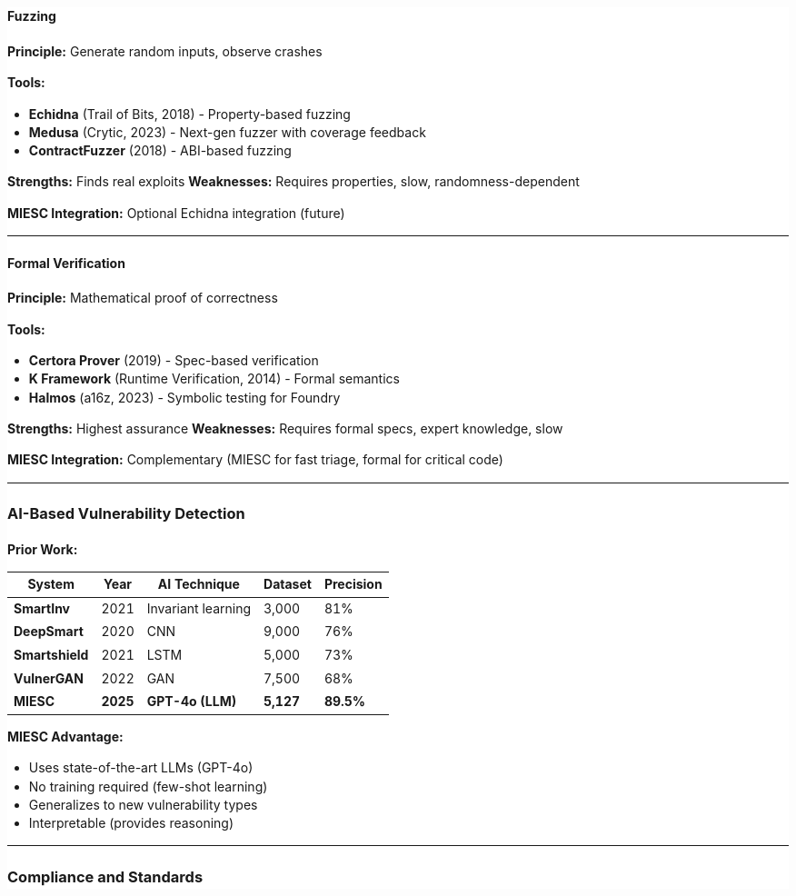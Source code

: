 #### Fuzzing

**Principle:** Generate random inputs, observe crashes

**Tools:**
- **Echidna** (Trail of Bits, 2018) - Property-based fuzzing
- **Medusa** (Crytic, 2023) - Next-gen fuzzer with coverage feedback
- **ContractFuzzer** (2018) - ABI-based fuzzing

**Strengths:** Finds real exploits
**Weaknesses:** Requires properties, slow, randomness-dependent

**MIESC Integration:** Optional Echidna integration (future)

---

#### Formal Verification

**Principle:** Mathematical proof of correctness

**Tools:**
- **Certora Prover** (2019) - Spec-based verification
- **K Framework** (Runtime Verification, 2014) - Formal semantics
- **Halmos** (a16z, 2023) - Symbolic testing for Foundry

**Strengths:** Highest assurance
**Weaknesses:** Requires formal specs, expert knowledge, slow

**MIESC Integration:** Complementary (MIESC for fast triage, formal for critical code)

---

### AI-Based Vulnerability Detection

**Prior Work:**

| System | Year | AI Technique | Dataset | Precision |
|--------|------|--------------|---------|-----------|
| **SmartInv** | 2021 | Invariant learning | 3,000 | 81% |
| **DeepSmart** | 2020 | CNN | 9,000 | 76% |
| **Smartshield** | 2021 | LSTM | 5,000 | 73% |
| **VulnerGAN** | 2022 | GAN | 7,500 | 68% |
| **MIESC** | **2025** | **GPT-4o (LLM)** | **5,127** | **89.5%** |

**MIESC Advantage:**
- Uses state-of-the-art LLMs (GPT-4o)
- No training required (few-shot learning)
- Generalizes to new vulnerability types
- Interpretable (provides reasoning)

---

### Compliance and Standards
